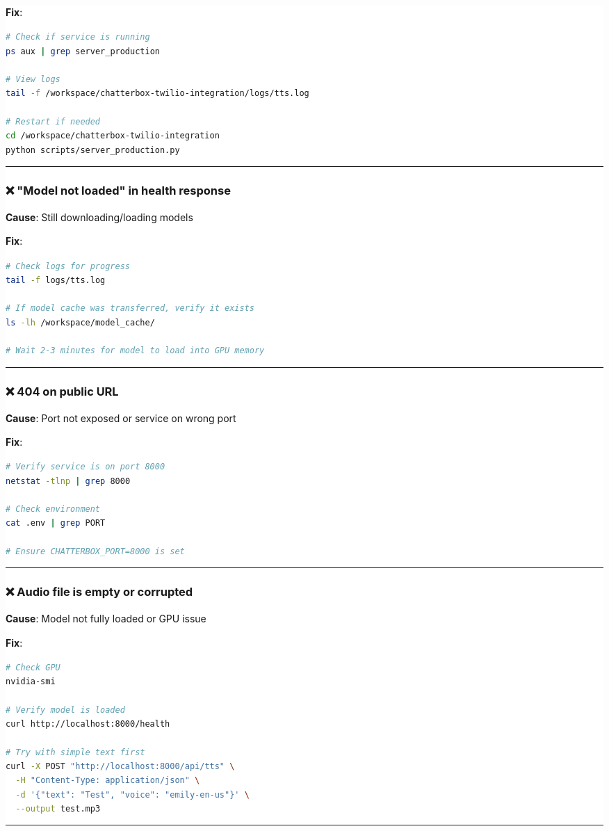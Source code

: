 **Fix**:
```bash
# Check if service is running
ps aux | grep server_production

# View logs
tail -f /workspace/chatterbox-twilio-integration/logs/tts.log

# Restart if needed
cd /workspace/chatterbox-twilio-integration
python scripts/server_production.py
```

---

### ❌ **"Model not loaded" in health response**

**Cause**: Still downloading/loading models

**Fix**:
```bash
# Check logs for progress
tail -f logs/tts.log

# If model cache was transferred, verify it exists
ls -lh /workspace/model_cache/

# Wait 2-3 minutes for model to load into GPU memory
```

---

### ❌ **404 on public URL**

**Cause**: Port not exposed or service on wrong port

**Fix**:
```bash
# Verify service is on port 8000
netstat -tlnp | grep 8000

# Check environment
cat .env | grep PORT

# Ensure CHATTERBOX_PORT=8000 is set
```

---

### ❌ **Audio file is empty or corrupted**

**Cause**: Model not fully loaded or GPU issue

**Fix**:
```bash
# Check GPU
nvidia-smi

# Verify model is loaded
curl http://localhost:8000/health

# Try with simple text first
curl -X POST "http://localhost:8000/api/tts" \
  -H "Content-Type: application/json" \
  -d '{"text": "Test", "voice": "emily-en-us"}' \
  --output test.mp3
```

---